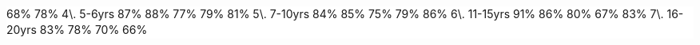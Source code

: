 <td align="center">68%</td>

<td align="center">78%</td>

</tr>

<tr>

<td>4\. 5-6yrs</td>

<td align="center">87%</td>

<td align="center">88%</td>

<td align="center">77%</td>

<td align="center">79%</td>

<td align="center">81%</td>

</tr>

<tr>

<td>5\. 7-10yrs</td>

<td align="center">84%</td>

<td align="center">85%</td>

<td align="center">75%</td>

<td align="center">79%</td>

<td align="center">86%</td>

</tr>

<tr>

<td>6\. 11-15yrs</td>

<td align="center">91%</td>

<td align="center">86%</td>

<td align="center">80%</td>

<td align="center">67%</td>

<td align="center">83%</td>

</tr>

<tr>

<td>7\. 16-20yrs</td>

<td align="center">83%</td>

<td align="center">78%</td>

<td align="center">70%</td>

<td align="center">66%</td>
